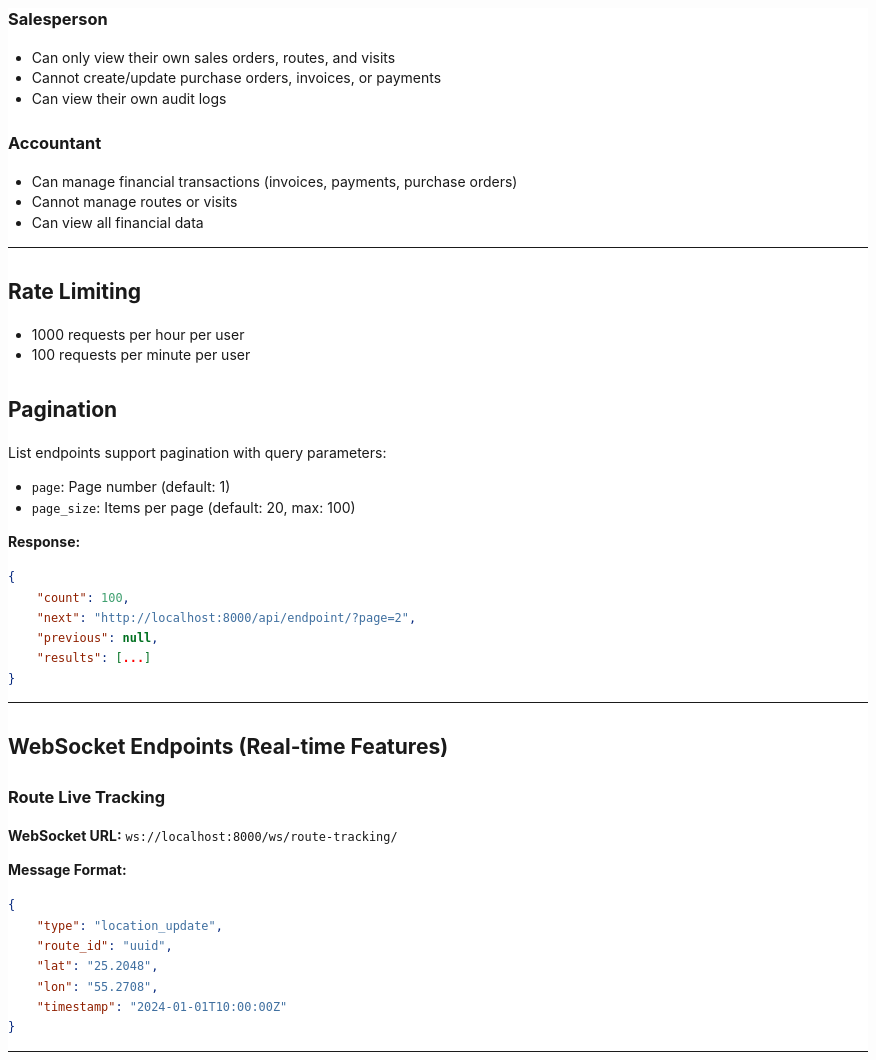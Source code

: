 ### Salesperson
- Can only view their own sales orders, routes, and visits
- Cannot create/update purchase orders, invoices, or payments
- Can view their own audit logs

### Accountant
- Can manage financial transactions (invoices, payments, purchase orders)
- Cannot manage routes or visits
- Can view all financial data

---

## Rate Limiting
- 1000 requests per hour per user
- 100 requests per minute per user

## Pagination
List endpoints support pagination with query parameters:
- `page`: Page number (default: 1)
- `page_size`: Items per page (default: 20, max: 100)

**Response:**
```json
{
    "count": 100,
    "next": "http://localhost:8000/api/endpoint/?page=2",
    "previous": null,
    "results": [...]
}
```

---

## WebSocket Endpoints (Real-time Features)

### Route Live Tracking
**WebSocket URL:** `ws://localhost:8000/ws/route-tracking/`

**Message Format:**
```json
{
    "type": "location_update",
    "route_id": "uuid",
    "lat": "25.2048",
    "lon": "55.2708",
    "timestamp": "2024-01-01T10:00:00Z"
}
```

---
